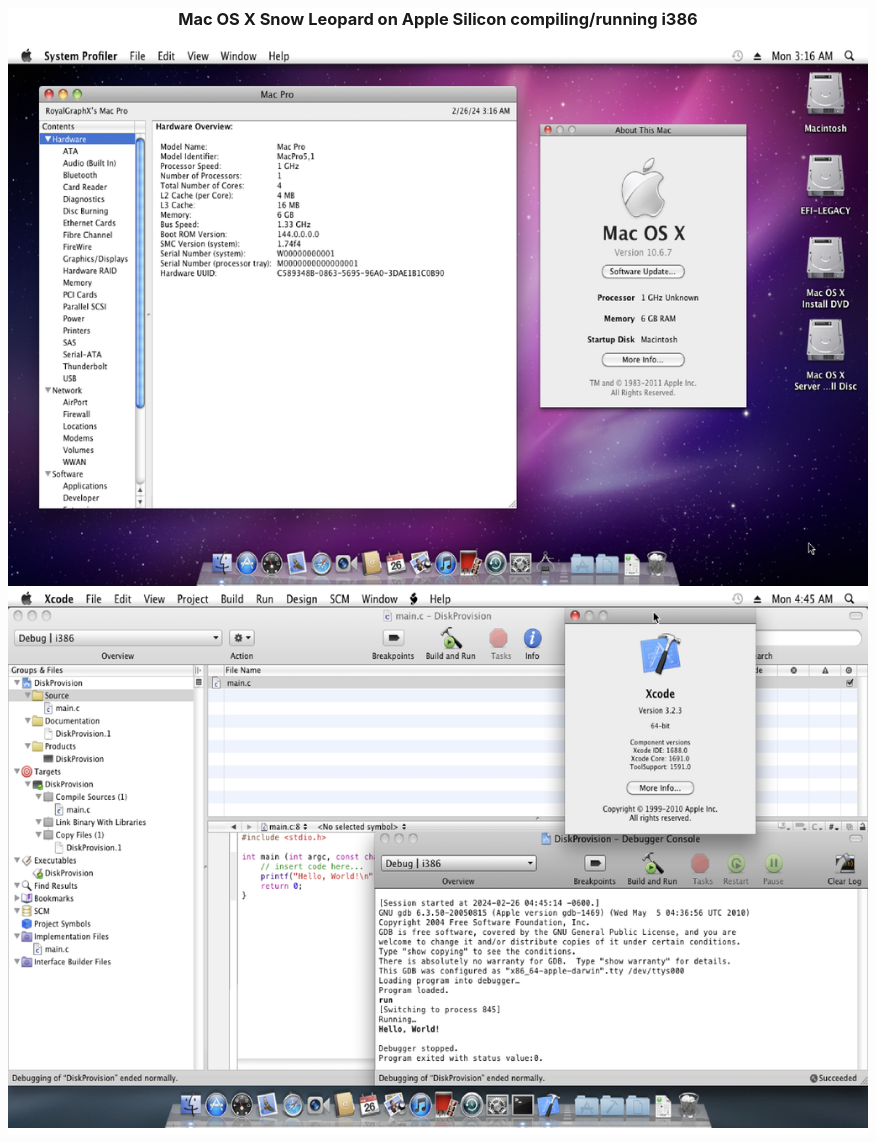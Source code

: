 <h3 align="center">Mac OS X Snow Leopard on Apple Silicon compiling/running i386</h3>
<p align="center">
  <img src="./showcase/armhostabout.png">
  <img src="./showcase/armhost.png">
</p>
